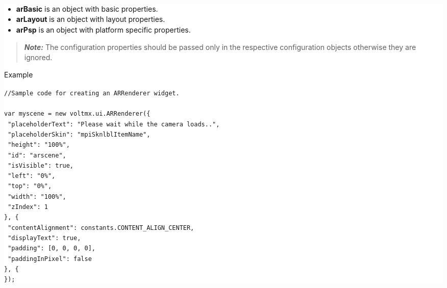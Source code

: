*   **arBasic** is an object with basic properties.
*   **arLayout** is an object with layout properties.
*   **arPsp** is an object with platform specific properties.

> **_Note:_** The configuration properties should be passed only in the respective configuration objects otherwise they are ignored.

Example

```
//Sample code for creating an ARRenderer widget. 

var myscene = new voltmx.ui.ARRenderer({
 "placeholderText": "Please wait while the camera loads..",
 "placeholderSkin": "mpiSknlblItemName",
 "height": "100%",
 "id": "arscene",
 "isVisible": true,
 "left": "0%",
 "top": "0%",
 "width": "100%",
 "zIndex": 1
}, {
 "contentAlignment": constants.CONTENT_ALIGN_CENTER,
 "displayText": true,
 "padding": [0, 0, 0, 0],
 "paddingInPixel": false
}, {
});
```
